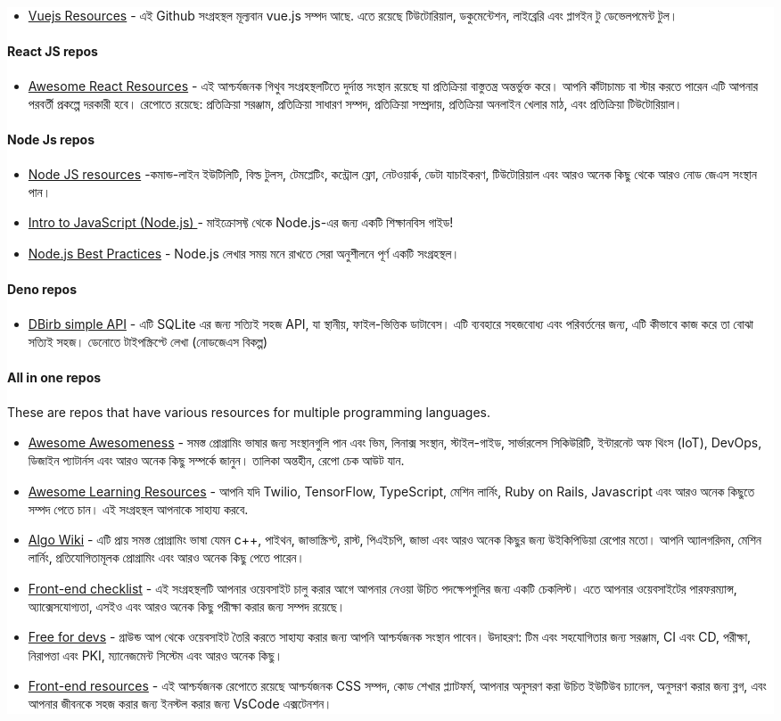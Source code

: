 - [Vuejs Resources](https://github.com/gliterd/vuejs-resources) - এই Github সংগ্রহস্থল মূল্যবান vue.js সম্পদ আছে. এতে রয়েছে টিউটোরিয়াল, ডকুমেন্টেশন, লাইব্রেরি এবং প্লাগইন টু ডেভেলপমেন্ট টুল।

#### React JS repos

- [Awesome React Resources](https://github.com/brillout/awesome-react-components) - এই আশ্চর্যজনক গিথুব সংগ্রহস্থলটিতে দুর্দান্ত সংস্থান রয়েছে যা প্রতিক্রিয়া বাস্তুতন্ত্র অন্তর্ভুক্ত করে। আপনি কাঁটাচামচ বা স্টার করতে পারেন এটি আপনার পরবর্তী প্রকল্পে দরকারী হবে। রেপোতে রয়েছে: প্রতিক্রিয়া সরঞ্জাম, প্রতিক্রিয়া সাধারণ সম্পদ, প্রতিক্রিয়া সম্প্রদায়, প্রতিক্রিয়া অনলাইন খেলার মাঠ, এবং প্রতিক্রিয়া টিউটোরিয়াল।

#### Node Js repos

- [Node JS resources](https://github.com/sindresorhus/awesome-nodejs) -কমান্ড-লাইন ইউটিলিটি, বিল্ড টুলস, টেমপ্লেটিং, কন্ট্রোল ফ্লো, নেটওয়ার্ক, ডেটা যাচাইকরণ, টিউটোরিয়াল এবং আরও অনেক কিছু থেকে আরও নোড জেএস সংস্থান পান।
- [ Intro to JavaScript (Node.js) ](https://github.com/microsoft/beginners-intro-javascript-node) - মাইক্রোসফ্ট থেকে Node.js-এর জন্য একটি শিক্ষানবিস গাইড!

- [ Node.js Best Practices](https://github.com/goldbergyoni/nodebestpractices) - Node.js লেখার সময় মনে রাখতে সেরা অনুশীলনে পূর্ণ একটি সংগ্রহস্থল।

#### Deno repos

- [DBirb simple API](https://github.com/dergyitheron/dbirb-sqlite-deno) - এটি SQLite এর জন্য সত্যিই সহজ API, যা স্থানীয়, ফাইল-ভিত্তিক ডাটাবেস। এটি ব্যবহারে সহজবোধ্য এবং পরিবর্তনের জন্য, এটি কীভাবে কাজ করে তা বোঝা সত্যিই সহজ। ডেনোতে টাইপস্ক্রিপ্টে লেখা (নোডজেএস বিকল্প)

#### All in one repos

These are repos that have various resources for multiple programming languages.

- [Awesome Awesomeness](https://github.com/bayandin/awesome-awesomeness) - সমস্ত প্রোগ্রামিং ভাষার জন্য সংস্থানগুলি পান এবং ভিম, লিনাক্স সংস্থান, স্টাইল-গাইড, সার্ভারলেস সিকিউরিটি, ইন্টারনেট অফ থিংস (IoT), DevOps, ডিজাইন প্যাটার্নস এবং আরও অনেক কিছু সম্পর্কে জানুন। তালিকা অন্তহীন, রেপো চেক আউট যান.

- [Awesome Learning Resources](https://github.com/lauragift21/awesome-learning-resources) - আপনি যদি Twilio, TensorFlow, TypeScript, মেশিন লার্নিং, Ruby on Rails, Javascript এবং আরও অনেক কিছুতে সম্পদ পেতে চান। এই সংগ্রহস্থল আপনাকে সাহায্য করবে.

- [Algo Wiki](https://github.com/vicky002/AlgoWiki) - এটি প্রায় সমস্ত প্রোগ্রামিং ভাষা যেমন c++, পাইথন, জাভাস্ক্রিপ্ট, রাস্ট, পিএইচপি, জাভা এবং আরও অনেক কিছুর জন্য উইকিপিডিয়া রেপোর মতো। আপনি অ্যালগরিদম, মেশিন লার্নিং, প্রতিযোগিতামূলক প্রোগ্রামিং এবং আরও অনেক কিছু পেতে পারেন।

- [Front-end checklist](https://github.com/thedaviddias/Front-End-Checklist) - এই সংগ্রহস্থলটি আপনার ওয়েবসাইট চালু করার আগে আপনার নেওয়া উচিত পদক্ষেপগুলির জন্য একটি চেকলিস্ট। এতে আপনার ওয়েবসাইটের পারফরম্যান্স, অ্যাক্সেসযোগ্যতা, এসইও এবং আরও অনেক কিছু পরীক্ষা করার জন্য সম্পদ রয়েছে।

- [Free for devs](https://github.com/ripienaar/free-for-dev) - গ্রাউন্ড আপ থেকে ওয়েবসাইট তৈরি করতে সাহায্য করার জন্য আপনি আশ্চর্যজনক সংস্থান পাবেন। উদাহরণ: টিম এবং সহযোগিতার জন্য সরঞ্জাম, CI এবং CD, পরীক্ষা, নিরাপত্তা এবং PKI, ম্যানেজমেন্ট সিস্টেম এবং আরও অনেক কিছু।

- [Front-end resources](https://github.com/RitikPatni/Front-End-Web-Development-Resources#table-of-contents) - এই আশ্চর্যজনক রেপোতে রয়েছে আশ্চর্যজনক CSS সম্পদ, কোড শেখার প্ল্যাটফর্ম, আপনার অনুসরণ করা উচিত ইউটিউব চ্যানেল, অনুসরণ করার জন্য ব্লগ, এবং আপনার জীবনকে সহজ করার জন্য ইনস্টল করার জন্য VsCode এক্সটেনশন।
